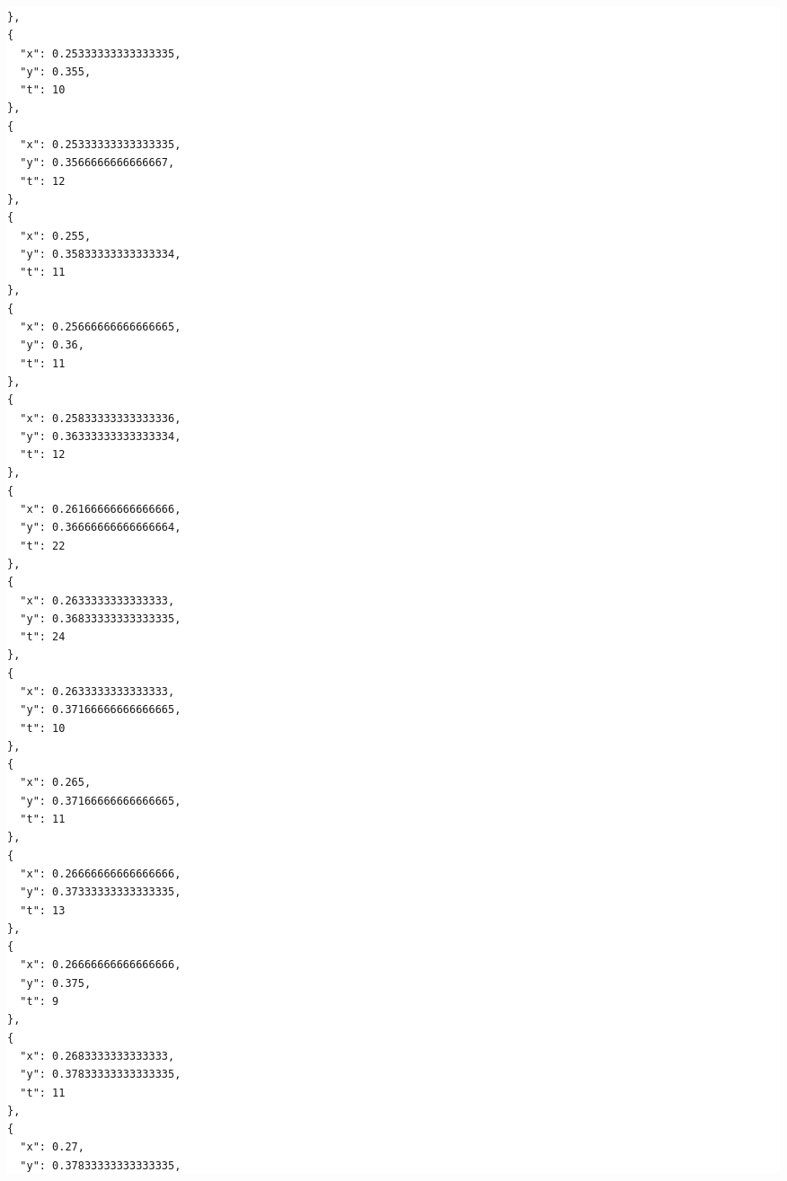     },
    {
      "x": 0.25333333333333335,
      "y": 0.355,
      "t": 10
    },
    {
      "x": 0.25333333333333335,
      "y": 0.3566666666666667,
      "t": 12
    },
    {
      "x": 0.255,
      "y": 0.35833333333333334,
      "t": 11
    },
    {
      "x": 0.25666666666666665,
      "y": 0.36,
      "t": 11
    },
    {
      "x": 0.25833333333333336,
      "y": 0.36333333333333334,
      "t": 12
    },
    {
      "x": 0.26166666666666666,
      "y": 0.36666666666666664,
      "t": 22
    },
    {
      "x": 0.2633333333333333,
      "y": 0.36833333333333335,
      "t": 24
    },
    {
      "x": 0.2633333333333333,
      "y": 0.37166666666666665,
      "t": 10
    },
    {
      "x": 0.265,
      "y": 0.37166666666666665,
      "t": 11
    },
    {
      "x": 0.26666666666666666,
      "y": 0.37333333333333335,
      "t": 13
    },
    {
      "x": 0.26666666666666666,
      "y": 0.375,
      "t": 9
    },
    {
      "x": 0.2683333333333333,
      "y": 0.37833333333333335,
      "t": 11
    },
    {
      "x": 0.27,
      "y": 0.37833333333333335,